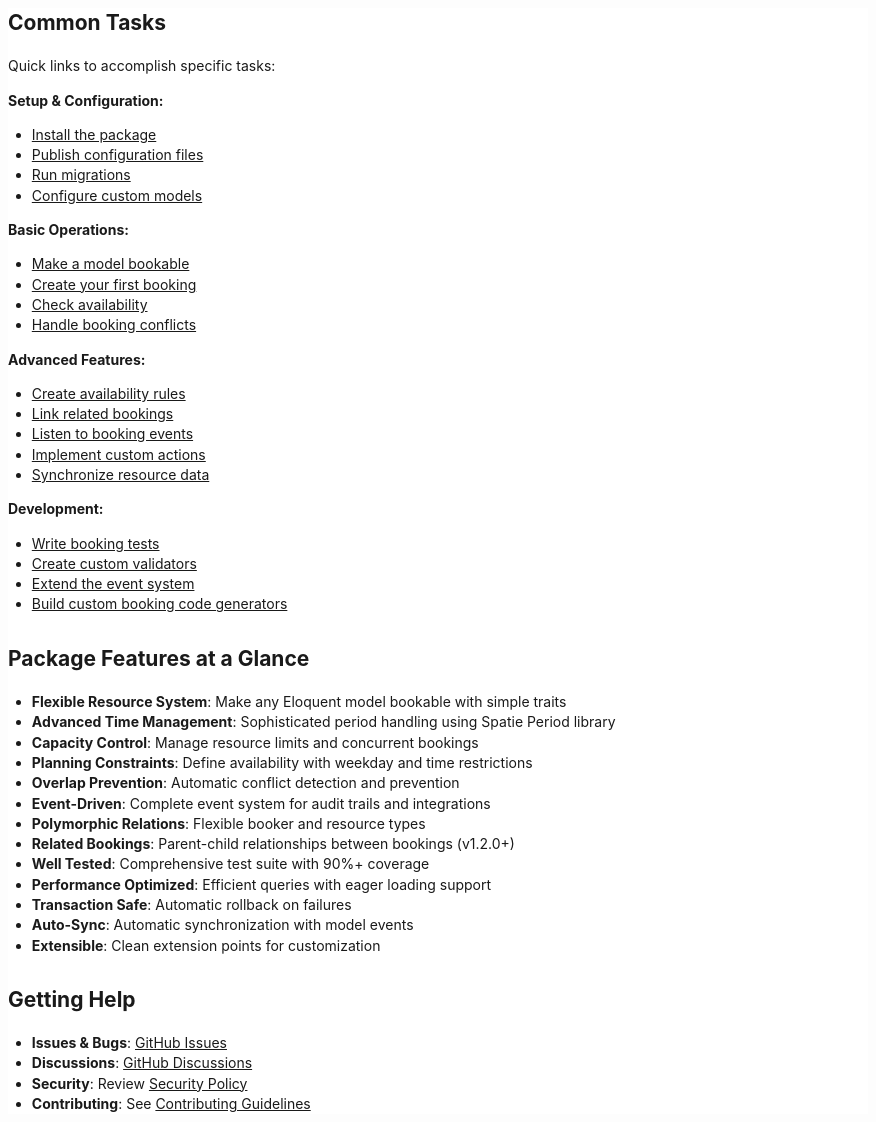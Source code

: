 ## Common Tasks

Quick links to accomplish specific tasks:

**Setup & Configuration:**
- [Install the package](installation.md#installation-steps)
- [Publish configuration files](installation.md#publish-configuration-optional)
- [Run migrations](installation.md#publish-and-run-migrations)
- [Configure custom models](configuration.md#model-configuration)

**Basic Operations:**
- [Make a model bookable](getting-started.md#step-1-create-a-bookable-model)
- [Create your first booking](getting-started.md#step-5-make-your-first-booking)
- [Check availability](getting-started.md#check-availability)
- [Handle booking conflicts](getting-started.md#handle-booking-conflicts)

**Advanced Features:**
- [Create availability rules](getting-started.md#create-availability-rules)
- [Link related bookings](related-bookings.md)
- [Listen to booking events](events.md)
- [Implement custom actions](actions.md#custom-actions)
- [Synchronize resource data](synchronization.md)

**Development:**
- [Write booking tests](testing.md)
- [Create custom validators](extending.md#custom-validators)
- [Extend the event system](extending.md#custom-events)
- [Build custom booking code generators](extending.md#custom-booking-code-generators)

## Package Features at a Glance

- **Flexible Resource System**: Make any Eloquent model bookable with simple traits
- **Advanced Time Management**: Sophisticated period handling using Spatie Period library
- **Capacity Control**: Manage resource limits and concurrent bookings
- **Planning Constraints**: Define availability with weekday and time restrictions
- **Overlap Prevention**: Automatic conflict detection and prevention
- **Event-Driven**: Complete event system for audit trails and integrations
- **Polymorphic Relations**: Flexible booker and resource types
- **Related Bookings**: Parent-child relationships between bookings (v1.2.0+)
- **Well Tested**: Comprehensive test suite with 90%+ coverage
- **Performance Optimized**: Efficient queries with eager loading support
- **Transaction Safe**: Automatic rollback on failures
- **Auto-Sync**: Automatic synchronization with model events
- **Extensible**: Clean extension points for customization

## Getting Help

- **Issues & Bugs**: [GitHub Issues](https://github.com/masterix21/laravel-bookings/issues)
- **Discussions**: [GitHub Discussions](https://github.com/masterix21/laravel-bookings/discussions)
- **Security**: Review [Security Policy](https://github.com/masterix21/laravel-bookings/security/policy)
- **Contributing**: See [Contributing Guidelines](https://github.com/masterix21/laravel-bookings/blob/master/.github/CONTRIBUTING.md)
